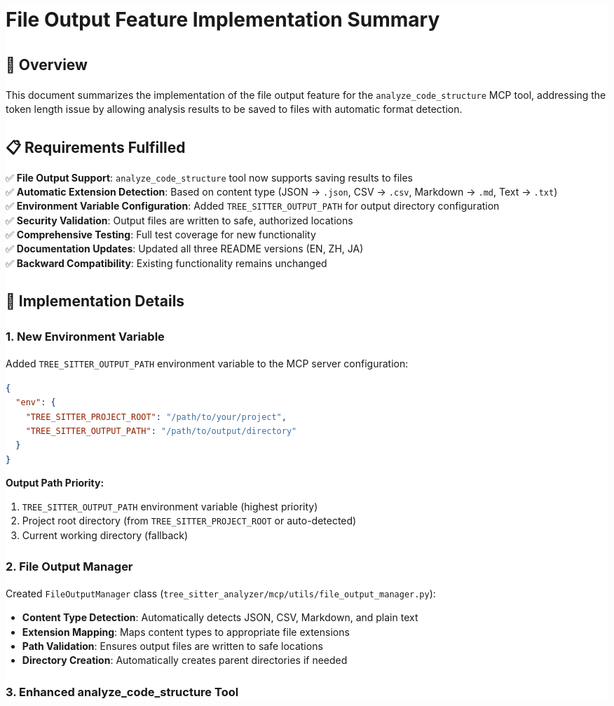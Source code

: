 # File Output Feature Implementation Summary

## 🎯 Overview

This document summarizes the implementation of the file output feature for the `analyze_code_structure` MCP tool, addressing the token length issue by allowing analysis results to be saved to files with automatic format detection.

## 📋 Requirements Fulfilled

✅ **File Output Support**: `analyze_code_structure` tool now supports saving results to files  
✅ **Automatic Extension Detection**: Based on content type (JSON → `.json`, CSV → `.csv`, Markdown → `.md`, Text → `.txt`)  
✅ **Environment Variable Configuration**: Added `TREE_SITTER_OUTPUT_PATH` for output directory configuration  
✅ **Security Validation**: Output files are written to safe, authorized locations  
✅ **Comprehensive Testing**: Full test coverage for new functionality  
✅ **Documentation Updates**: Updated all three README versions (EN, ZH, JA)  
✅ **Backward Compatibility**: Existing functionality remains unchanged  

## 🔧 Implementation Details

### 1. New Environment Variable

Added `TREE_SITTER_OUTPUT_PATH` environment variable to the MCP server configuration:

```json
{
  "env": {
    "TREE_SITTER_PROJECT_ROOT": "/path/to/your/project",
    "TREE_SITTER_OUTPUT_PATH": "/path/to/output/directory"
  }
}
```

**Output Path Priority:**
1. `TREE_SITTER_OUTPUT_PATH` environment variable (highest priority)
2. Project root directory (from `TREE_SITTER_PROJECT_ROOT` or auto-detected)
3. Current working directory (fallback)

### 2. File Output Manager

Created `FileOutputManager` class (`tree_sitter_analyzer/mcp/utils/file_output_manager.py`):

- **Content Type Detection**: Automatically detects JSON, CSV, Markdown, and plain text
- **Extension Mapping**: Maps content types to appropriate file extensions
- **Path Validation**: Ensures output files are written to safe locations
- **Directory Creation**: Automatically creates parent directories if needed

### 3. Enhanced analyze_code_structure Tool
